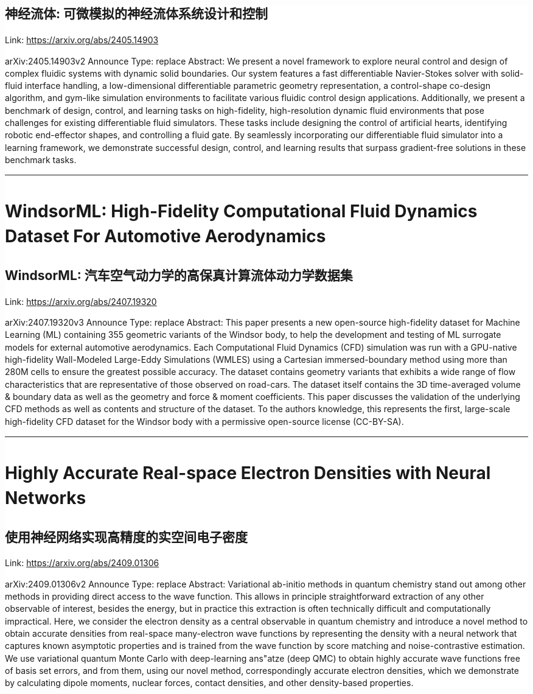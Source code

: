 ## 神经流体: 可微模拟的神经流体系统设计和控制

Link: https://arxiv.org/abs/2405.14903

arXiv:2405.14903v2 Announce Type: replace 
Abstract: We present a novel framework to explore neural control and design of complex fluidic systems with dynamic solid boundaries. Our system features a fast differentiable Navier-Stokes solver with solid-fluid interface handling, a low-dimensional differentiable parametric geometry representation, a control-shape co-design algorithm, and gym-like simulation environments to facilitate various fluidic control design applications. Additionally, we present a benchmark of design, control, and learning tasks on high-fidelity, high-resolution dynamic fluid environments that pose challenges for existing differentiable fluid simulators. These tasks include designing the control of artificial hearts, identifying robotic end-effector shapes, and controlling a fluid gate. By seamlessly incorporating our differentiable fluid simulator into a learning framework, we demonstrate successful design, control, and learning results that surpass gradient-free solutions in these benchmark tasks.


---
# WindsorML: High-Fidelity Computational Fluid Dynamics Dataset For Automotive Aerodynamics

## WindsorML: 汽车空气动力学的高保真计算流体动力学数据集

Link: https://arxiv.org/abs/2407.19320

arXiv:2407.19320v3 Announce Type: replace 
Abstract: This paper presents a new open-source high-fidelity dataset for Machine Learning (ML) containing 355 geometric variants of the Windsor body, to help the development and testing of ML surrogate models for external automotive aerodynamics. Each Computational Fluid Dynamics (CFD) simulation was run with a GPU-native high-fidelity Wall-Modeled Large-Eddy Simulations (WMLES) using a Cartesian immersed-boundary method using more than 280M cells to ensure the greatest possible accuracy. The dataset contains geometry variants that exhibits a wide range of flow characteristics that are representative of those observed on road-cars. The dataset itself contains the 3D time-averaged volume & boundary data as well as the geometry and force & moment coefficients. This paper discusses the validation of the underlying CFD methods as well as contents and structure of the dataset. To the authors knowledge, this represents the first, large-scale high-fidelity CFD dataset for the Windsor body with a permissive open-source license (CC-BY-SA).


---
# Highly Accurate Real-space Electron Densities with Neural Networks

## 使用神经网络实现高精度的实空间电子密度

Link: https://arxiv.org/abs/2409.01306

arXiv:2409.01306v2 Announce Type: replace 
Abstract: Variational ab-initio methods in quantum chemistry stand out among other methods in providing direct access to the wave function. This allows in principle straightforward extraction of any other observable of interest, besides the energy, but in practice this extraction is often technically difficult and computationally impractical. Here, we consider the electron density as a central observable in quantum chemistry and introduce a novel method to obtain accurate densities from real-space many-electron wave functions by representing the density with a neural network that captures known asymptotic properties and is trained from the wave function by score matching and noise-contrastive estimation. We use variational quantum Monte Carlo with deep-learning ans\"atze (deep QMC) to obtain highly accurate wave functions free of basis set errors, and from them, using our novel method, correspondingly accurate electron densities, which we demonstrate by calculating dipole moments, nuclear forces, contact densities, and other density-based properties.
